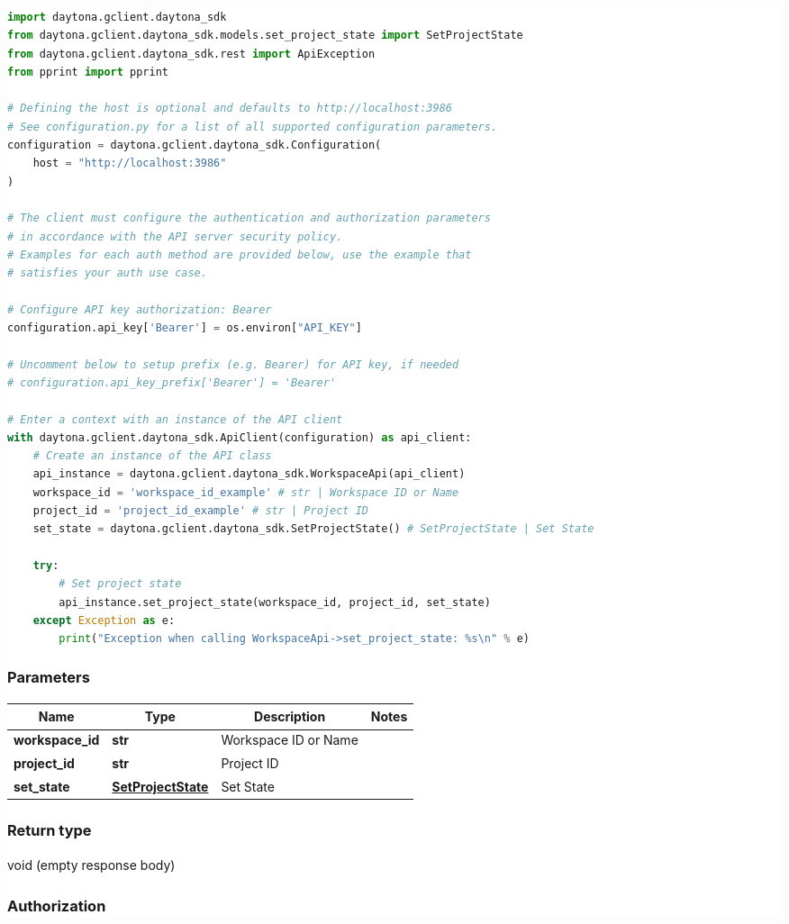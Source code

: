 ```python
import daytona.gclient.daytona_sdk
from daytona.gclient.daytona_sdk.models.set_project_state import SetProjectState
from daytona.gclient.daytona_sdk.rest import ApiException
from pprint import pprint

# Defining the host is optional and defaults to http://localhost:3986
# See configuration.py for a list of all supported configuration parameters.
configuration = daytona.gclient.daytona_sdk.Configuration(
    host = "http://localhost:3986"
)

# The client must configure the authentication and authorization parameters
# in accordance with the API server security policy.
# Examples for each auth method are provided below, use the example that
# satisfies your auth use case.

# Configure API key authorization: Bearer
configuration.api_key['Bearer'] = os.environ["API_KEY"]

# Uncomment below to setup prefix (e.g. Bearer) for API key, if needed
# configuration.api_key_prefix['Bearer'] = 'Bearer'

# Enter a context with an instance of the API client
with daytona.gclient.daytona_sdk.ApiClient(configuration) as api_client:
    # Create an instance of the API class
    api_instance = daytona.gclient.daytona_sdk.WorkspaceApi(api_client)
    workspace_id = 'workspace_id_example' # str | Workspace ID or Name
    project_id = 'project_id_example' # str | Project ID
    set_state = daytona.gclient.daytona_sdk.SetProjectState() # SetProjectState | Set State

    try:
        # Set project state
        api_instance.set_project_state(workspace_id, project_id, set_state)
    except Exception as e:
        print("Exception when calling WorkspaceApi->set_project_state: %s\n" % e)
```



### Parameters


Name | Type | Description  | Notes
------------- | ------------- | ------------- | -------------
 **workspace_id** | **str**| Workspace ID or Name | 
 **project_id** | **str**| Project ID | 
 **set_state** | [**SetProjectState**](SetProjectState.md)| Set State | 

### Return type

void (empty response body)

### Authorization
